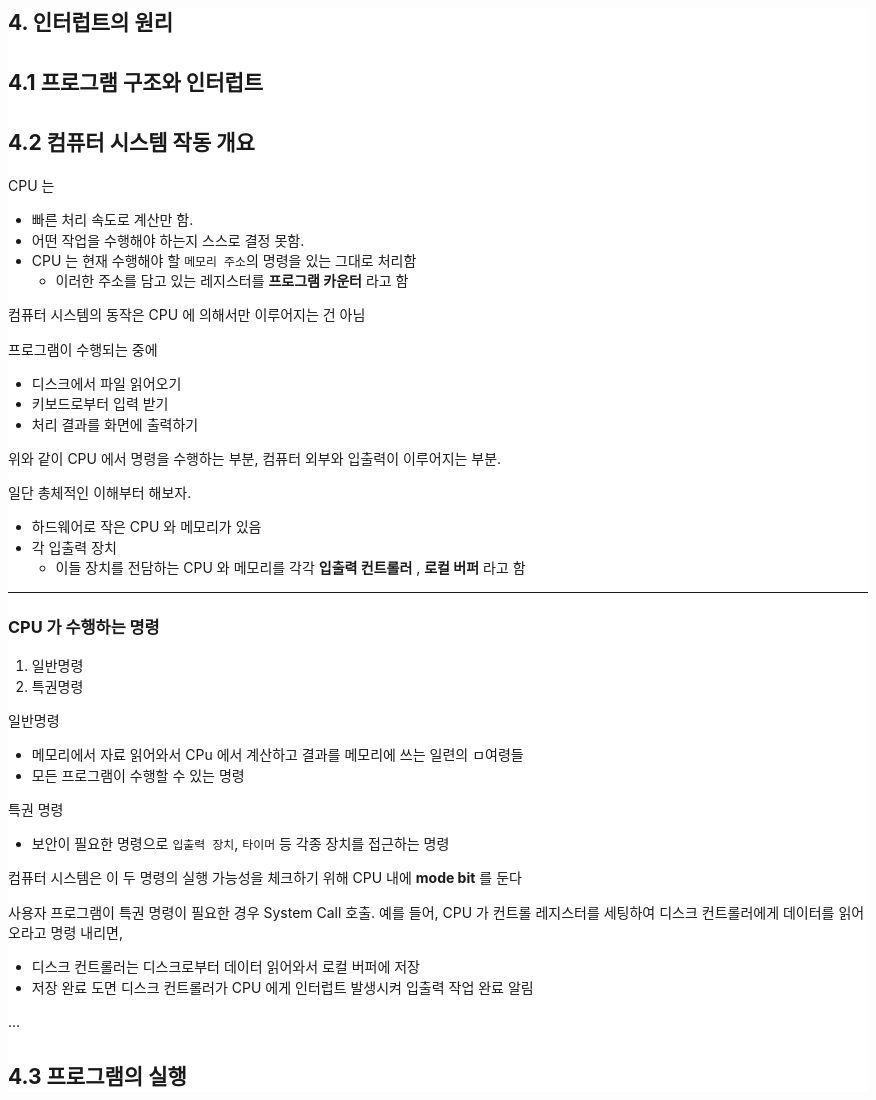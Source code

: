## 4. 인터럽트의 원리

## 4.1 프로그램 구조와 인터럽트

## 4.2 컴퓨터 시스템 작동 개요

CPU 는

- 빠른 처리 속도로 계산만 함.
- 어떤 작업을 수행해야 하는지 스스로 결정 못함.
- CPU 는 현재 수행해야 할 `메모리 주소`의 명령을 있는 그대로 처리함
  - 이러한 주소를 담고 있는 레지스터를 **프로그램 카운터** 라고 함

컴퓨터 시스템의 동작은 CPU 에 의해서만 이루어지는 건 아님

프로그램이 수행되는 중에

- 디스크에서 파일 읽어오기
- 키보드로부터 입력 받기
- 처리 결과를 화면에 출력하기

위와 같이 CPU 에서 명령을 수행하는 부분, 컴퓨터 외부와 입출력이 이루어지는 부분.

일단 총체적인 이해부터 해보자.

- 하드웨어로 작은 CPU 와 메모리가 있음
- 각 입출력 장치
  - 이들 장치를 전담하는 CPU 와 메모리를 각각 **입출력 컨트롤러** , **로컬 버퍼** 라고 함

---

### CPU 가 수행하는 명령

1. 일반명령
2. 특권명령

일반명령

- 메모리에서 자료 읽어와서 CPu 에서 계산하고 결과를 메모리에 쓰는 일련의 ㅁ여령들
- 모든 프로그램이 수행할 수 있는 명령

특권 명령

- 보안이 필요한 명령으로 `입출력 장치`, `타이머` 등 각종 장치를 접근하는 명령

컴퓨터 시스템은 이 두 명령의 실행 가능성을 체크하기 위해 CPU 내에 **mode bit** 를 둔다

사용자 프로그램이 특권 명령이 필요한 경우 System Call 호출.
예를 들어, CPU 가 컨트롤 레지스터를 세팅하여 디스크 컨트롤러에게 데이터를 읽어오라고 명령 내리면,

- 디스크 컨트롤러는 디스크로부터 데이터 읽어와서 로컬 버퍼에 저장
- 저장 완료 도면 디스크 컨트롤러가 CPU 에게 인터럽트 발생시켜 입출력 작업 완료 알림

...

## 4.3 프로그램의 실행

